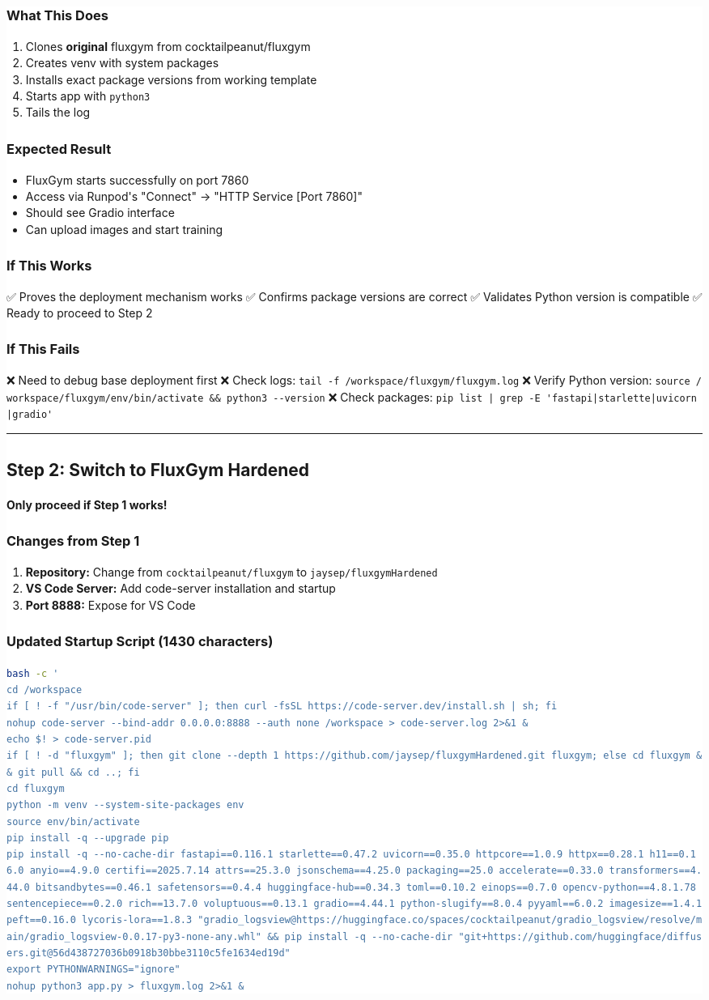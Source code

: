 ### What This Does

1. Clones **original** fluxgym from cocktailpeanut/fluxgym
2. Creates venv with system packages
3. Installs exact package versions from working template
4. Starts app with `python3`
5. Tails the log

### Expected Result

- FluxGym starts successfully on port 7860
- Access via Runpod's "Connect" → "HTTP Service [Port 7860]"
- Should see Gradio interface
- Can upload images and start training

### If This Works

✅ Proves the deployment mechanism works
✅ Confirms package versions are correct
✅ Validates Python version is compatible
✅ Ready to proceed to Step 2

### If This Fails

❌ Need to debug base deployment first
❌ Check logs: `tail -f /workspace/fluxgym/fluxgym.log`
❌ Verify Python version: `source /workspace/fluxgym/env/bin/activate && python3 --version`
❌ Check packages: `pip list | grep -E 'fastapi|starlette|uvicorn|gradio'`

---

## Step 2: Switch to FluxGym Hardened

**Only proceed if Step 1 works!**

### Changes from Step 1

1. **Repository:** Change from `cocktailpeanut/fluxgym` to `jaysep/fluxgymHardened`
2. **VS Code Server:** Add code-server installation and startup
3. **Port 8888:** Expose for VS Code

### Updated Startup Script (1430 characters)

```bash
bash -c '
cd /workspace
if [ ! -f "/usr/bin/code-server" ]; then curl -fsSL https://code-server.dev/install.sh | sh; fi
nohup code-server --bind-addr 0.0.0.0:8888 --auth none /workspace > code-server.log 2>&1 &
echo $! > code-server.pid
if [ ! -d "fluxgym" ]; then git clone --depth 1 https://github.com/jaysep/fluxgymHardened.git fluxgym; else cd fluxgym && git pull && cd ..; fi
cd fluxgym
python -m venv --system-site-packages env
source env/bin/activate
pip install -q --upgrade pip
pip install -q --no-cache-dir fastapi==0.116.1 starlette==0.47.2 uvicorn==0.35.0 httpcore==1.0.9 httpx==0.28.1 h11==0.16.0 anyio==4.9.0 certifi==2025.7.14 attrs==25.3.0 jsonschema==4.25.0 packaging==25.0 accelerate==0.33.0 transformers==4.44.0 bitsandbytes==0.46.1 safetensors==0.4.4 huggingface-hub==0.34.3 toml==0.10.2 einops==0.7.0 opencv-python==4.8.1.78 sentencepiece==0.2.0 rich==13.7.0 voluptuous==0.13.1 gradio==4.44.1 python-slugify==8.0.4 pyyaml==6.0.2 imagesize==1.4.1 peft==0.16.0 lycoris-lora==1.8.3 "gradio_logsview@https://huggingface.co/spaces/cocktailpeanut/gradio_logsview/resolve/main/gradio_logsview-0.0.17-py3-none-any.whl" && pip install -q --no-cache-dir "git+https://github.com/huggingface/diffusers.git@56d438727036b0918b30bbe3110c5fe1634ed19d"
export PYTHONWARNINGS="ignore"
nohup python3 app.py > fluxgym.log 2>&1 &
```